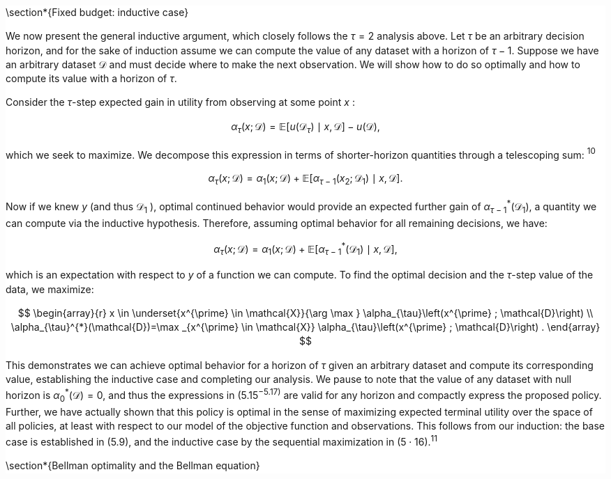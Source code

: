 \section*{Fixed budget: inductive case}

We now present the general inductive argument, which closely follows the $\tau=2$ analysis above. Let $\tau$ be an arbitrary decision horizon, and for the sake of induction assume we can compute the value of any dataset with a horizon of $\tau-1$. Suppose we have an arbitrary dataset $\mathcal{D}$ and must decide where to make the next observation. We will show how to do so optimally and how to compute its value with a horizon of $\tau$.

Consider the $\tau$-step expected gain in utility from observing at some point $x$ :

$$
\alpha_{\tau}(x ; \mathcal{D})=\mathbb{E}\left[u\left(\mathcal{D}_{\tau}\right) \mid x, \mathcal{D}\right]-u(\mathcal{D}),
$$

which we seek to maximize. We decompose this expression in terms of shorter-horizon quantities through a telescoping sum: ${ }^{10}$

$$
\alpha_{\tau}(x ; \mathcal{D})=\alpha_{1}(x ; \mathcal{D})+\mathbb{E}\left[\alpha_{\tau-1}\left(x_{2} ; \mathcal{D}_{1}\right) \mid x, \mathcal{D}\right] .
$$

Now if we knew $y$ (and thus $\mathcal{D}_{1}$ ), optimal continued behavior would provide an expected further gain of $\alpha_{\tau-1}^{*}\left(\mathcal{D}_{1}\right)$, a quantity we can compute via the inductive hypothesis. Therefore, assuming optimal behavior for all remaining decisions, we have:

$$
\alpha_{\tau}(x ; \mathcal{D})=\alpha_{1}(x ; \mathcal{D})+\mathbb{E}\left[\alpha_{\tau-1}^{*}\left(\mathcal{D}_{1}\right) \mid x, \mathcal{D}\right],
$$

which is an expectation with respect to $y$ of a function we can compute. To find the optimal decision and the $\tau$-step value of the data, we maximize:

$$
\begin{array}{r}
x \in \underset{x^{\prime} \in \mathcal{X}}{\arg \max } \alpha_{\tau}\left(x^{\prime} ; \mathcal{D}\right) \\
\alpha_{\tau}^{*}(\mathcal{D})=\max _{x^{\prime} \in \mathcal{X}} \alpha_{\tau}\left(x^{\prime} ; \mathcal{D}\right) .
\end{array}
$$

This demonstrates we can achieve optimal behavior for a horizon of $\tau$ given an arbitrary dataset and compute its corresponding value, establishing the inductive case and completing our analysis. We pause to note that the value of any dataset with null horizon is $\alpha_{0}^{*}(\mathcal{D})=0$, and thus the expressions in $\left(5.15^{-5.17)}\right.$ are valid for any horizon and compactly express the proposed policy. Further, we have actually shown that this policy is optimal in the sense of maximizing expected terminal utility over the space of all policies, at least with respect to our model of the objective function and observations. This follows from our induction: the base case is established in (5.9), and the inductive case by the sequential maximization in $(5 \cdot 16) .{ }^{11}$

\section*{Bellman optimality and the Bellman equation}
